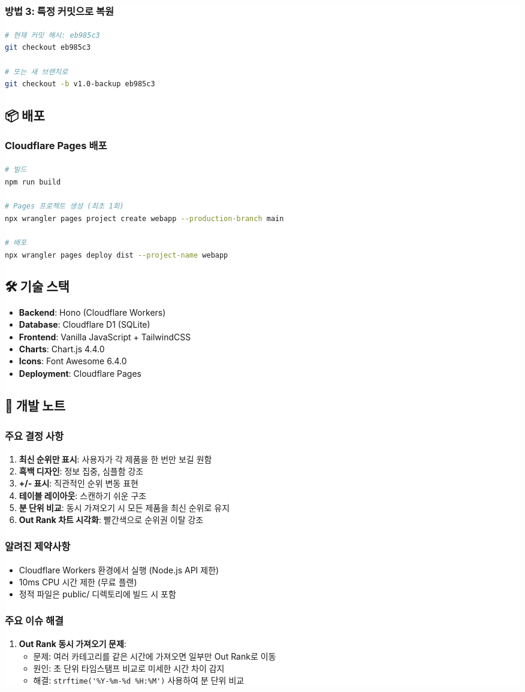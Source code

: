 ### 방법 3: 특정 커밋으로 복원
```bash
# 현재 커밋 해시: eb985c3
git checkout eb985c3

# 또는 새 브랜치로
git checkout -b v1.0-backup eb985c3
```

## 📦 배포

### Cloudflare Pages 배포
```bash
# 빌드
npm run build

# Pages 프로젝트 생성 (최초 1회)
npx wrangler pages project create webapp --production-branch main

# 배포
npx wrangler pages deploy dist --project-name webapp
```

## 🛠️ 기술 스택

- **Backend**: Hono (Cloudflare Workers)
- **Database**: Cloudflare D1 (SQLite)
- **Frontend**: Vanilla JavaScript + TailwindCSS
- **Charts**: Chart.js 4.4.0
- **Icons**: Font Awesome 6.4.0
- **Deployment**: Cloudflare Pages

## 📝 개발 노트

### 주요 결정 사항
1. **최신 순위만 표시**: 사용자가 각 제품을 한 번만 보길 원함
2. **흑백 디자인**: 정보 집중, 심플함 강조
3. **+/- 표시**: 직관적인 순위 변동 표현
4. **테이블 레이아웃**: 스캔하기 쉬운 구조
5. **분 단위 비교**: 동시 가져오기 시 모든 제품을 최신 순위로 유지
6. **Out Rank 차트 시각화**: 빨간색으로 순위권 이탈 강조

### 알려진 제약사항
- Cloudflare Workers 환경에서 실행 (Node.js API 제한)
- 10ms CPU 시간 제한 (무료 플랜)
- 정적 파일은 public/ 디렉토리에 빌드 시 포함

### 주요 이슈 해결
1. **Out Rank 동시 가져오기 문제**: 
   - 문제: 여러 카테고리를 같은 시간에 가져오면 일부만 Out Rank로 이동
   - 원인: 초 단위 타임스탬프 비교로 미세한 시간 차이 감지
   - 해결: `strftime('%Y-%m-%d %H:%M')` 사용하여 분 단위 비교
